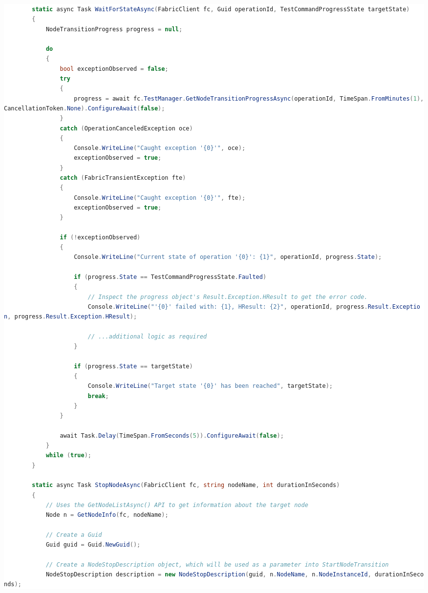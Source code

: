 ```csharp
        static async Task WaitForStateAsync(FabricClient fc, Guid operationId, TestCommandProgressState targetState)
        {
            NodeTransitionProgress progress = null;

            do
            {
                bool exceptionObserved = false;
                try
                {
                    progress = await fc.TestManager.GetNodeTransitionProgressAsync(operationId, TimeSpan.FromMinutes(1), CancellationToken.None).ConfigureAwait(false);
                }
                catch (OperationCanceledException oce)
                {
                    Console.WriteLine("Caught exception '{0}'", oce);
                    exceptionObserved = true;
                }
                catch (FabricTransientException fte)
                {
                    Console.WriteLine("Caught exception '{0}'", fte);
                    exceptionObserved = true;
                }

                if (!exceptionObserved)
                {
                    Console.WriteLine("Current state of operation '{0}': {1}", operationId, progress.State);

                    if (progress.State == TestCommandProgressState.Faulted)
                    {
                        // Inspect the progress object's Result.Exception.HResult to get the error code.
                        Console.WriteLine("'{0}' failed with: {1}, HResult: {2}", operationId, progress.Result.Exception, progress.Result.Exception.HResult);

                        // ...additional logic as required
                    }

                    if (progress.State == targetState)
                    {
                        Console.WriteLine("Target state '{0}' has been reached", targetState);
                        break;
                    }
                }

                await Task.Delay(TimeSpan.FromSeconds(5)).ConfigureAwait(false);
            }
            while (true);
        }

        static async Task StopNodeAsync(FabricClient fc, string nodeName, int durationInSeconds)
        {
            // Uses the GetNodeListAsync() API to get information about the target node
            Node n = GetNodeInfo(fc, nodeName);

            // Create a Guid
            Guid guid = Guid.NewGuid();

            // Create a NodeStopDescription object, which will be used as a parameter into StartNodeTransition
            NodeStopDescription description = new NodeStopDescription(guid, n.NodeName, n.NodeInstanceId, durationInSeconds);
```